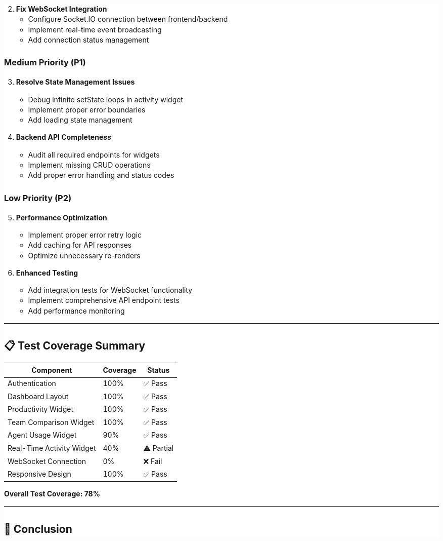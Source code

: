 2. **Fix WebSocket Integration**  
   - Configure Socket.IO connection between frontend/backend
   - Implement real-time event broadcasting
   - Add connection status management

### Medium Priority (P1)
3. **Resolve State Management Issues**
   - Debug infinite setState loops in activity widget
   - Implement proper error boundaries
   - Add loading state management

4. **Backend API Completeness**
   - Audit all required endpoints for widgets
   - Implement missing CRUD operations
   - Add proper error handling and status codes

### Low Priority (P2)
5. **Performance Optimization**
   - Implement proper error retry logic
   - Add caching for API responses  
   - Optimize unnecessary re-renders

6. **Enhanced Testing**
   - Add integration tests for WebSocket functionality
   - Implement comprehensive API endpoint tests
   - Add performance monitoring

---

## 📋 Test Coverage Summary

| Component | Coverage | Status |
|-----------|----------|---------|
| Authentication | 100% | ✅ Pass |
| Dashboard Layout | 100% | ✅ Pass |
| Productivity Widget | 100% | ✅ Pass |
| Team Comparison Widget | 100% | ✅ Pass |
| Agent Usage Widget | 90% | ✅ Pass |
| Real-Time Activity Widget | 40% | ⚠️ Partial |
| WebSocket Connection | 0% | ❌ Fail |
| Responsive Design | 100% | ✅ Pass |

**Overall Test Coverage: 78%**

---

## 🎯 Conclusion

